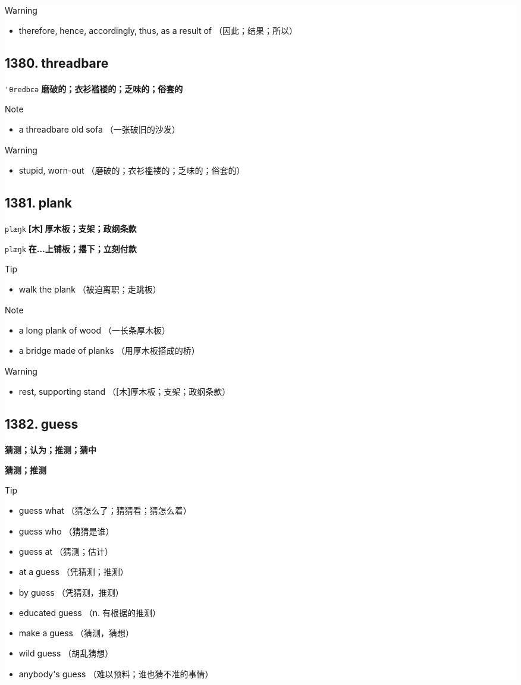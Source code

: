 > [!WARNING]
>
> - therefore, hence, accordingly, thus, as a result of （因此；结果；所以）
>

## 1380. threadbare

`'θredbεə`  **磨破的；衣衫褴褛的；乏味的；俗套的**

> [!NOTE]
>
> - a threadbare old sofa （一张破旧的沙发）
>

> [!WARNING]
>
> - stupid, worn-out （磨破的；衣衫褴褛的；乏味的；俗套的）
>

## 1381. plank

`plæŋk`  **[木] 厚木板；支架；政纲条款**

`plæŋk`  **在…上铺板；撂下；立刻付款**

> [!TIP]
>
> - walk the plank （被迫离职；走跳板）
>

> [!NOTE]
>
> - a long plank of wood （一长条厚木板）
>
> - a bridge made of planks （用厚木板搭成的桥）
>

> [!WARNING]
>
> - rest, supporting stand （[木]厚木板；支架；政纲条款）
>

## 1382. guess

**猜测；认为；推测；猜中**

**猜测；推测**

> [!TIP]
>
> - guess what （猜怎么了；猜猜看；猜怎么着）
>
> - guess who （猜猜是谁）
>
> - guess at （猜测；估计）
>
> - at a guess （凭猜测；推测）
>
> - by guess （凭猜测，推测）
>
> - educated guess （n. 有根据的推测）
>
> - make a guess （猜测，猜想）
>
> - wild guess （胡乱猜想）
>
> - anybody's guess （难以预料；谁也猜不准的事情）